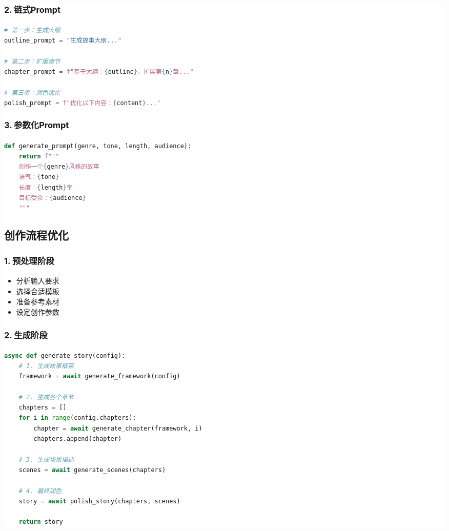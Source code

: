 ### 2. 链式Prompt
```python
# 第一步：生成大纲
outline_prompt = "生成故事大纲..."

# 第二步：扩展章节
chapter_prompt = f"基于大纲：{outline}，扩展第{n}章..."

# 第三步：润色优化
polish_prompt = f"优化以下内容：{content}..."
```

### 3. 参数化Prompt
```python
def generate_prompt(genre, tone, length, audience):
    return f"""
    创作一个{genre}风格的故事
    语气：{tone}
    长度：{length}字
    目标受众：{audience}
    """
```

## 创作流程优化

### 1. 预处理阶段
- 分析输入要求
- 选择合适模板
- 准备参考素材
- 设定创作参数

### 2. 生成阶段
```python
async def generate_story(config):
    # 1. 生成故事框架
    framework = await generate_framework(config)
    
    # 2. 生成各个章节
    chapters = []
    for i in range(config.chapters):
        chapter = await generate_chapter(framework, i)
        chapters.append(chapter)
    
    # 3. 生成场景描述
    scenes = await generate_scenes(chapters)
    
    # 4. 最终润色
    story = await polish_story(chapters, scenes)
    
    return story
```
